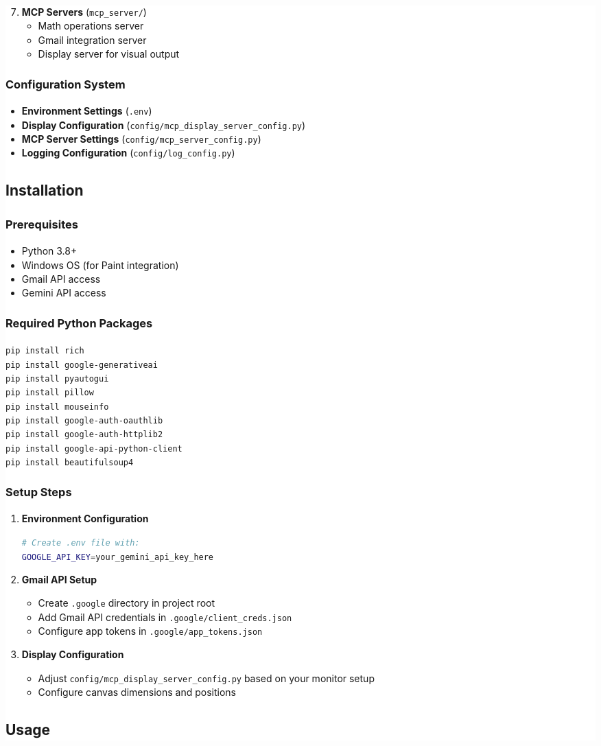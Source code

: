7. **MCP Servers** (`mcp_server/`)
   - Math operations server
   - Gmail integration server
   - Display server for visual output

### Configuration System
- **Environment Settings** (`.env`)
- **Display Configuration** (`config/mcp_display_server_config.py`)
- **MCP Server Settings** (`config/mcp_server_config.py`)
- **Logging Configuration** (`config/log_config.py`)

## Installation

### Prerequisites
- Python 3.8+
- Windows OS (for Paint integration)
- Gmail API access
- Gemini API access

### Required Python Packages
```bash
pip install rich
pip install google-generativeai
pip install pyautogui
pip install pillow
pip install mouseinfo
pip install google-auth-oauthlib
pip install google-auth-httplib2
pip install google-api-python-client
pip install beautifulsoup4
```

### Setup Steps

1. **Environment Configuration**
   ```bash
   # Create .env file with:
   GOOGLE_API_KEY=your_gemini_api_key_here
   ```

2. **Gmail API Setup**
   - Create `.google` directory in project root
   - Add Gmail API credentials in `.google/client_creds.json`
   - Configure app tokens in `.google/app_tokens.json`

3. **Display Configuration**
   - Adjust `config/mcp_display_server_config.py` based on your monitor setup
   - Configure canvas dimensions and positions

## Usage
